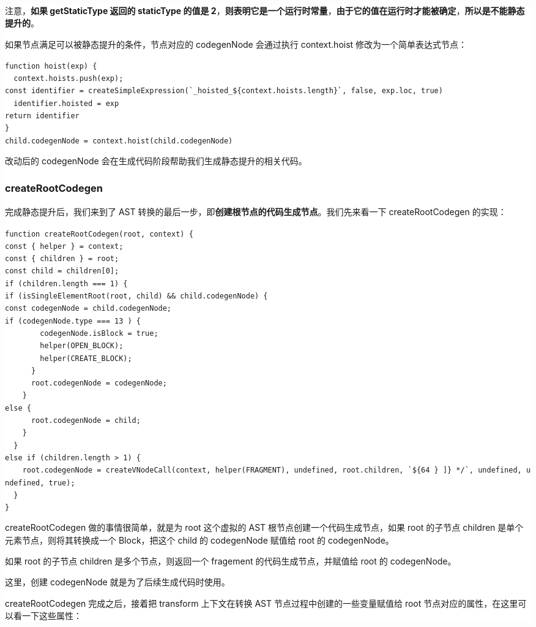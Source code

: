 注意，**如果 getStaticType 返回的 staticType 的值是 2**，**则表明它是一个运行时常量**，**由于它的值在运行时才能被确定**，**所以是不能静态提升的**。

如果节点满足可以被静态提升的条件，节点对应的 codegenNode 会通过执行 context.hoist 修改为一个简单表达式节点：

```
function hoist(exp) {
  context.hoists.push(exp);
const identifier = createSimpleExpression(`_hoisted_${context.hoists.length}`, false, exp.loc, true)
  identifier.hoisted = exp
return identifier
}
child.codegenNode = context.hoist(child.codegenNode)
```

改动后的 codegenNode 会在生成代码阶段帮助我们生成静态提升的相关代码。

### createRootCodegen

完成静态提升后，我们来到了 AST 转换的最后一步，即**创建根节点的代码生成节点**。我们先来看一下 createRootCodegen 的实现：

```
function createRootCodegen(root, context) {
const { helper } = context;
const { children } = root;
const child = children[0];
if (children.length === 1) {
if (isSingleElementRoot(root, child) && child.codegenNode) {
const codegenNode = child.codegenNode;
if (codegenNode.type === 13 ) {
        codegenNode.isBlock = true;
        helper(OPEN_BLOCK);
        helper(CREATE_BLOCK);
      }
      root.codegenNode = codegenNode;
    }
else {
      root.codegenNode = child;
    }
  }
else if (children.length > 1) {
    root.codegenNode = createVNodeCall(context, helper(FRAGMENT), undefined, root.children, `${64 } ]} */`, undefined, undefined, true);
  }
}
```

createRootCodegen 做的事情很简单，就是为 root 这个虚拟的 AST 根节点创建一个代码生成节点，如果 root 的子节点 children 是单个元素节点，则将其转换成一个 Block，把这个 child 的 codegenNode 赋值给 root 的 codegenNode。

如果 root 的子节点 children 是多个节点，则返回一个 fragement 的代码生成节点，并赋值给 root 的 codegenNode。

这里，创建 codegenNode 就是为了后续生成代码时使用。

createRootCodegen 完成之后，接着把 transform 上下文在转换 AST 节点过程中创建的一些变量赋值给 root 节点对应的属性，在这里可以看一下这些属性：
